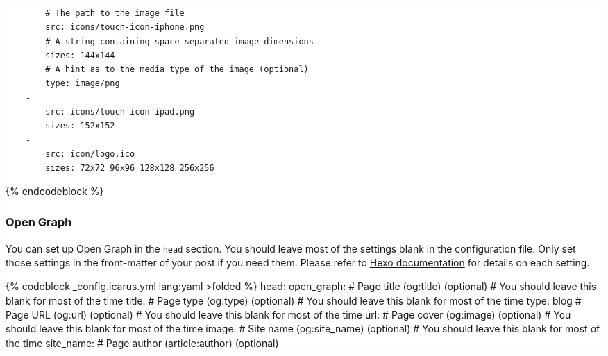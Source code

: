             # The path to the image file
            src: icons/touch-icon-iphone.png
            # A string containing space-separated image dimensions
            sizes: 144x144
            # A hint as to the media type of the image (optional)
            type: image/png
        -
            src: icons/touch-icon-ipad.png
            sizes: 152x152
        -
            src: icon/logo.ico
            sizes: 72x72 96x96 128x128 256x256
{% endcodeblock %}

### Open Graph

You can set up Open Graph in the `head` section.
You should leave most of the settings blank in the configuration file.
Only set those settings in the front-matter of your post if you need them.
Please refer to [Hexo documentation](https://hexo.io/docs/helpers.html#open-graph) for details on each setting.

{% codeblock _config.icarus.yml lang:yaml >folded %}
head:
    open_graph:
        # Page title (og:title) (optional)
        # You should leave this blank for most of the time
        title: 
        # Page type (og:type) (optional)
        # You should leave this blank for most of the time
        type: blog
        # Page URL (og:url) (optional)
        # You should leave this blank for most of the time
        url: 
        # Page cover (og:image) (optional)
        # You should leave this blank for most of the time
        image: 
        # Site name (og:site_name) (optional)
        # You should leave this blank for most of the time
        site_name: 
        # Page author (article:author) (optional)